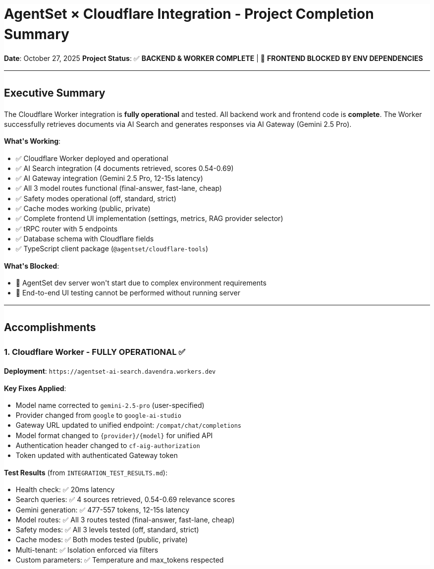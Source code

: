 # AgentSet × Cloudflare Integration - Project Completion Summary

**Date**: October 27, 2025
**Project Status**: ✅ **BACKEND & WORKER COMPLETE** | 🔶 **FRONTEND BLOCKED BY ENV DEPENDENCIES**

---

## Executive Summary

The Cloudflare Worker integration is **fully operational** and tested. All backend work and frontend code is **complete**. The Worker successfully retrieves documents via AI Search and generates responses via AI Gateway (Gemini 2.5 Pro).

**What's Working**:
- ✅ Cloudflare Worker deployed and operational
- ✅ AI Search integration (4 documents retrieved, scores 0.54-0.69)
- ✅ AI Gateway integration (Gemini 2.5 Pro, 12-15s latency)
- ✅ All 3 model routes functional (final-answer, fast-lane, cheap)
- ✅ Safety modes operational (off, standard, strict)
- ✅ Cache modes working (public, private)
- ✅ Complete frontend UI implementation (settings, metrics, RAG provider selector)
- ✅ tRPC router with 5 endpoints
- ✅ Database schema with Cloudflare fields
- ✅ TypeScript client package (`@agentset/cloudflare-tools`)

**What's Blocked**:
- 🔶 AgentSet dev server won't start due to complex environment requirements
- 🔶 End-to-end UI testing cannot be performed without running server

---

## Accomplishments

### 1. Cloudflare Worker - FULLY OPERATIONAL ✅

**Deployment**: `https://agentset-ai-search.davendra.workers.dev`

**Key Fixes Applied**:
- Model name corrected to `gemini-2.5-pro` (user-specified)
- Provider changed from `google` to `google-ai-studio`
- Gateway URL updated to unified endpoint: `/compat/chat/completions`
- Model format changed to `{provider}/{model}` for unified API
- Authentication header changed to `cf-aig-authorization`
- Token updated with authenticated Gateway token

**Test Results** (from `INTEGRATION_TEST_RESULTS.md`):
- Health check: ✅ 20ms latency
- Search queries: ✅ 4 sources retrieved, 0.54-0.69 relevance scores
- Gemini generation: ✅ 477-557 tokens, 12-15s latency
- Model routes: ✅ All 3 routes tested (final-answer, fast-lane, cheap)
- Safety modes: ✅ All 3 levels tested (off, standard, strict)
- Cache modes: ✅ Both modes tested (public, private)
- Multi-tenant: ✅ Isolation enforced via filters
- Custom parameters: ✅ Temperature and max_tokens respected
